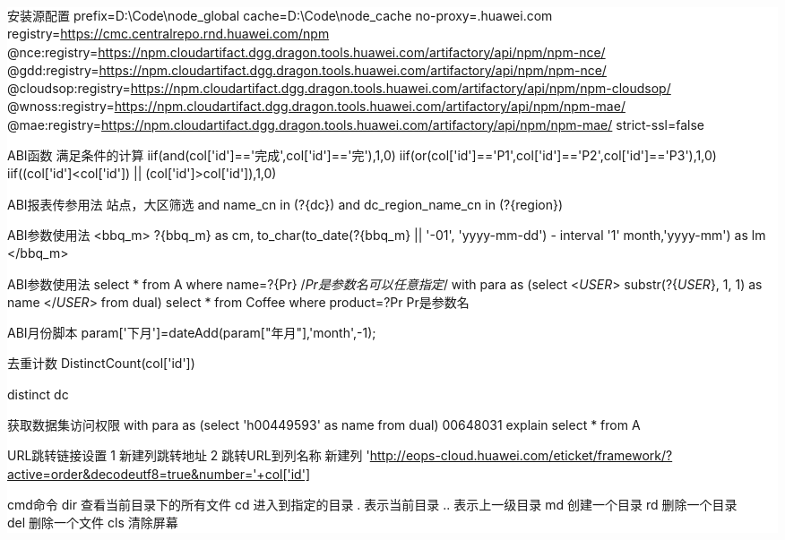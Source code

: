 安装源配置
prefix=D:\Code\node_global
cache=D:\Code\node_cache
no-proxy=.huawei.com
registry=https://cmc.centralrepo.rnd.huawei.com/npm
@nce:registry=https://npm.cloudartifact.dgg.dragon.tools.huawei.com/artifactory/api/npm/npm-nce/
@gdd:registry=https://npm.cloudartifact.dgg.dragon.tools.huawei.com/artifactory/api/npm/npm-nce/
@cloudsop:registry=https://npm.cloudartifact.dgg.dragon.tools.huawei.com/artifactory/api/npm/npm-cloudsop/
@wnoss:registry=https://npm.cloudartifact.dgg.dragon.tools.huawei.com/artifactory/api/npm/npm-mae/
@mae:registry=https://npm.cloudartifact.dgg.dragon.tools.huawei.com/artifactory/api/npm/npm-mae/
strict-ssl=false

ABI函数
满足条件的计算
iif(and(col['id']=='完成',col['id']=='完'),1,0)
iif(or(col['id']=='P1',col['id']=='P2',col['id']=='P3'),1,0)
iif((col['id']<col['id']) || (col['id']>col['id']),1,0)

ABI报表传参用法 站点，大区筛选
<dc>       and name_cn in           (?{dc})</dc>
<region> and dc_region_name_cn in (?{region})</dcregion>

ABI参数使用法
<bbq_m> ?{bbq_m} as cm,
to_char(to_date(?{bbq_m} || '-01', 'yyyy-mm-dd') - interval '1' month,'yyyy-mm') as lm
</bbq_m>

ABI参数使用法
select * from A 
<Pr>  where name=?{Pr}  </Pr>     /*Pr是参数名可以任意指定*/
with para as (select <_USER_> substr(?{_USER_}, 1, 1) as name </_USER_> from dual)
select * from Coffee <Pr> where product=?Pr </Pr>   Pr是参数名

ABI月份脚本
param['下月']=dateAdd(param["年月"],'month',-1);

去重计数
DistinctCount(col['id'])

distinct dc

获取数据集访问权限
with para as (select 'h00449593' as name from dual)  00648031
explain select * from A

URL跳转链接设置
1 新建列跳转地址
2 跳转URL到列名称 新建列
'http://eops-cloud.huawei.com/eticket/framework/?active=order&decodeutf8=true&number='+col['id']

cmd命令
dir    查看当前目录下的所有文件
cd     进入到指定的目录
.      表示当前目录
..     表示上一级目录
md     创建一个目录
rd     删除一个目录    
del    删除一个文件
cls    清除屏幕
